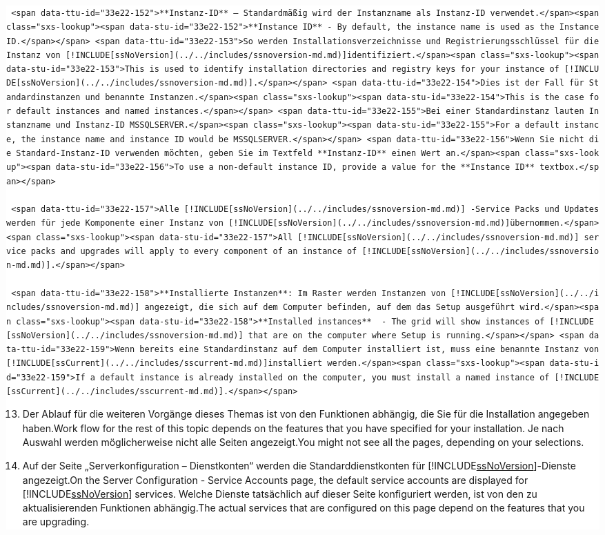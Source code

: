      <span data-ttu-id="33e22-152">**Instanz-ID** – Standardmäßig wird der Instanzname als Instanz-ID verwendet.</span><span class="sxs-lookup"><span data-stu-id="33e22-152">**Instance ID** - By default, the instance name is used as the Instance ID.</span></span> <span data-ttu-id="33e22-153">So werden Installationsverzeichnisse und Registrierungsschlüssel für die Instanz von [!INCLUDE[ssNoVersion](../../includes/ssnoversion-md.md)]identifiziert.</span><span class="sxs-lookup"><span data-stu-id="33e22-153">This is used to identify installation directories and registry keys for your instance of [!INCLUDE[ssNoVersion](../../includes/ssnoversion-md.md)].</span></span> <span data-ttu-id="33e22-154">Dies ist der Fall für Standardinstanzen und benannte Instanzen.</span><span class="sxs-lookup"><span data-stu-id="33e22-154">This is the case for default instances and named instances.</span></span> <span data-ttu-id="33e22-155">Bei einer Standardinstanz lauten Instanzname und Instanz-ID MSSQLSERVER.</span><span class="sxs-lookup"><span data-stu-id="33e22-155">For a default instance, the instance name and instance ID would be MSSQLSERVER.</span></span> <span data-ttu-id="33e22-156">Wenn Sie nicht die Standard-Instanz-ID verwenden möchten, geben Sie im Textfeld **Instanz-ID** einen Wert an.</span><span class="sxs-lookup"><span data-stu-id="33e22-156">To use a non-default instance ID, provide a value for the **Instance ID** textbox.</span></span>  
  
     <span data-ttu-id="33e22-157">Alle [!INCLUDE[ssNoVersion](../../includes/ssnoversion-md.md)] -Service Packs und Updates werden für jede Komponente einer Instanz von [!INCLUDE[ssNoVersion](../../includes/ssnoversion-md.md)]übernommen.</span><span class="sxs-lookup"><span data-stu-id="33e22-157">All [!INCLUDE[ssNoVersion](../../includes/ssnoversion-md.md)] service packs and upgrades will apply to every component of an instance of [!INCLUDE[ssNoVersion](../../includes/ssnoversion-md.md)].</span></span>  
  
     <span data-ttu-id="33e22-158">**Installierte Instanzen**: Im Raster werden Instanzen von [!INCLUDE[ssNoVersion](../../includes/ssnoversion-md.md)] angezeigt, die sich auf dem Computer befinden, auf dem das Setup ausgeführt wird.</span><span class="sxs-lookup"><span data-stu-id="33e22-158">**Installed instances**  - The grid will show instances of [!INCLUDE[ssNoVersion](../../includes/ssnoversion-md.md)] that are on the computer where Setup is running.</span></span> <span data-ttu-id="33e22-159">Wenn bereits eine Standardinstanz auf dem Computer installiert ist, muss eine benannte Instanz von [!INCLUDE[ssCurrent](../../includes/sscurrent-md.md)]installiert werden.</span><span class="sxs-lookup"><span data-stu-id="33e22-159">If a default instance is already installed on the computer, you must install a named instance of [!INCLUDE[ssCurrent](../../includes/sscurrent-md.md)].</span></span>  
  
13. <span data-ttu-id="33e22-160">Der Ablauf für die weiteren Vorgänge dieses Themas ist von den Funktionen abhängig, die Sie für die Installation angegeben haben.</span><span class="sxs-lookup"><span data-stu-id="33e22-160">Work flow for the rest of this topic depends on the features that you have specified for your installation.</span></span> <span data-ttu-id="33e22-161">Je nach Auswahl werden möglicherweise nicht alle Seiten angezeigt.</span><span class="sxs-lookup"><span data-stu-id="33e22-161">You might not see all the pages, depending on your selections.</span></span>  
  
14. <span data-ttu-id="33e22-162">Auf der Seite „Serverkonfiguration – Dienstkonten“ werden die Standarddienstkonten für [!INCLUDE[ssNoVersion](../../includes/ssnoversion-md.md)]-Dienste angezeigt.</span><span class="sxs-lookup"><span data-stu-id="33e22-162">On the Server Configuration - Service Accounts page, the default service accounts are displayed for [!INCLUDE[ssNoVersion](../../includes/ssnoversion-md.md)] services.</span></span> <span data-ttu-id="33e22-163">Welche Dienste tatsächlich auf dieser Seite konfiguriert werden, ist von den zu aktualisierenden Funktionen abhängig.</span><span class="sxs-lookup"><span data-stu-id="33e22-163">The actual services that are configured on this page depend on the features that you are upgrading.</span></span>  
  